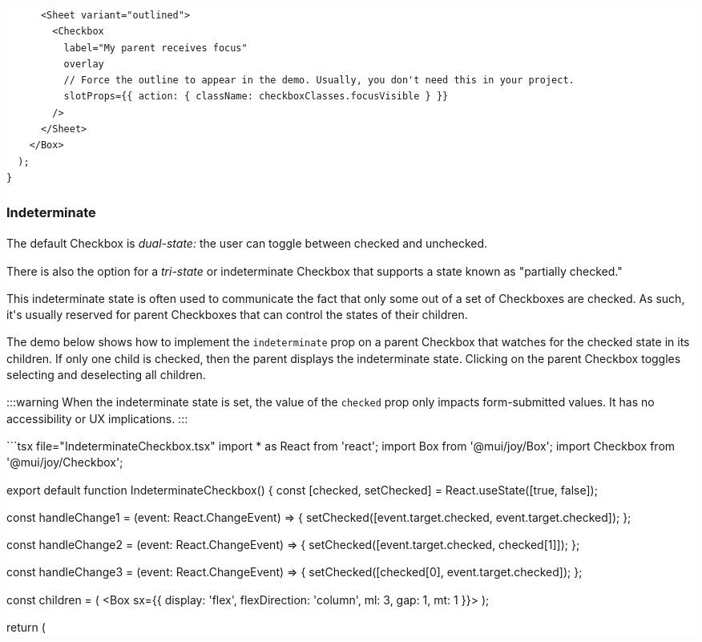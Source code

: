 ```tsx file="OverlayCheckbox.tsx"
      <Sheet variant="outlined">
        <Checkbox
          label="My parent receives focus"
          overlay
          // Force the outline to appear in the demo. Usually, you don't need this in your project.
          slotProps={{ action: { className: checkboxClasses.focusVisible } }}
        />
      </Sheet>
    </Box>
  );
}
```
</example>

### Indeterminate

The default Checkbox is _dual-state:_ the user can toggle between checked and unchecked.

There is also the option for a _tri-state_ or indeterminate Checkbox that supports a state known as "partially checked."

This indeterminate state is often used to communicate the fact that only some out of a set of Checkboxes are checked.
As such, it's usually reserved for parent Checkboxes that can control the states of their children.

The demo below shows how to implement the `indeterminate` prop on a parent Checkbox that watches for the checked state in its children.
If only one child is checked, then the parent displays the indeterminate state.
Clicking on the parent Checkbox toggles selecting and deselecting all children.

:::warning
When the indeterminate state is set, the value of the `checked` prop only impacts form-submitted values.
It has no accessibility or UX implications.
:::

<example name="IndeterminateCheckbox">
```tsx file="IndeterminateCheckbox.tsx"
import * as React from 'react';
import Box from '@mui/joy/Box';
import Checkbox from '@mui/joy/Checkbox';

export default function IndeterminateCheckbox() {
  const [checked, setChecked] = React.useState([true, false]);

  const handleChange1 = (event: React.ChangeEvent<HTMLInputElement>) => {
    setChecked([event.target.checked, event.target.checked]);
  };

  const handleChange2 = (event: React.ChangeEvent<HTMLInputElement>) => {
    setChecked([event.target.checked, checked[1]]);
  };

  const handleChange3 = (event: React.ChangeEvent<HTMLInputElement>) => {
    setChecked([checked[0], event.target.checked]);
  };

  const children = (
    <Box sx={{ display: 'flex', flexDirection: 'column', ml: 3, gap: 1, mt: 1 }}>
      <Checkbox checked={checked[0]} onChange={handleChange2} label="Child 1" />
      <Checkbox checked={checked[1]} onChange={handleChange3} label="Child 2" />
    </Box>
  );

  return (
    <div>
```